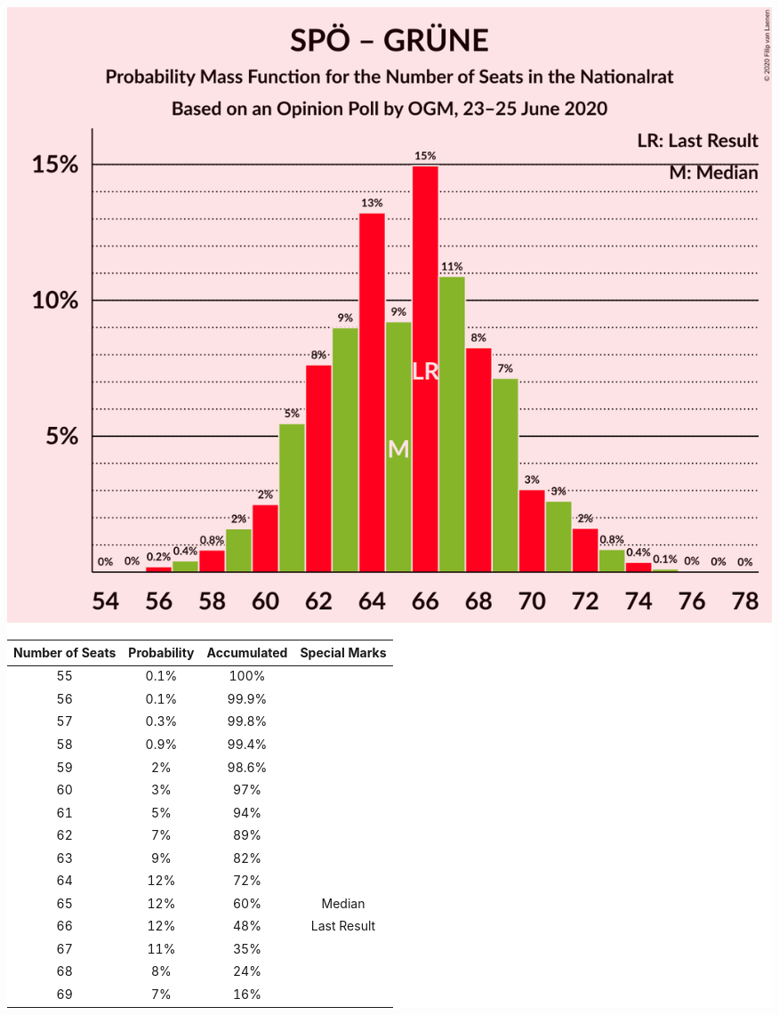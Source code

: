 ![Graph with seats probability mass function not yet produced](2020-06-25-OGM-coalitions-seats-pmf-spö–grüne.png "Seats Probability Mass Function")

| Number of Seats | Probability | Accumulated | Special Marks |
|:---------------:|:-----------:|:-----------:|:-------------:|
| 55 | 0.1% | 100% |  |
| 56 | 0.1% | 99.9% |  |
| 57 | 0.3% | 99.8% |  |
| 58 | 0.9% | 99.4% |  |
| 59 | 2% | 98.6% |  |
| 60 | 3% | 97% |  |
| 61 | 5% | 94% |  |
| 62 | 7% | 89% |  |
| 63 | 9% | 82% |  |
| 64 | 12% | 72% |  |
| 65 | 12% | 60% | Median |
| 66 | 12% | 48% | Last Result |
| 67 | 11% | 35% |  |
| 68 | 8% | 24% |  |
| 69 | 7% | 16% |  |